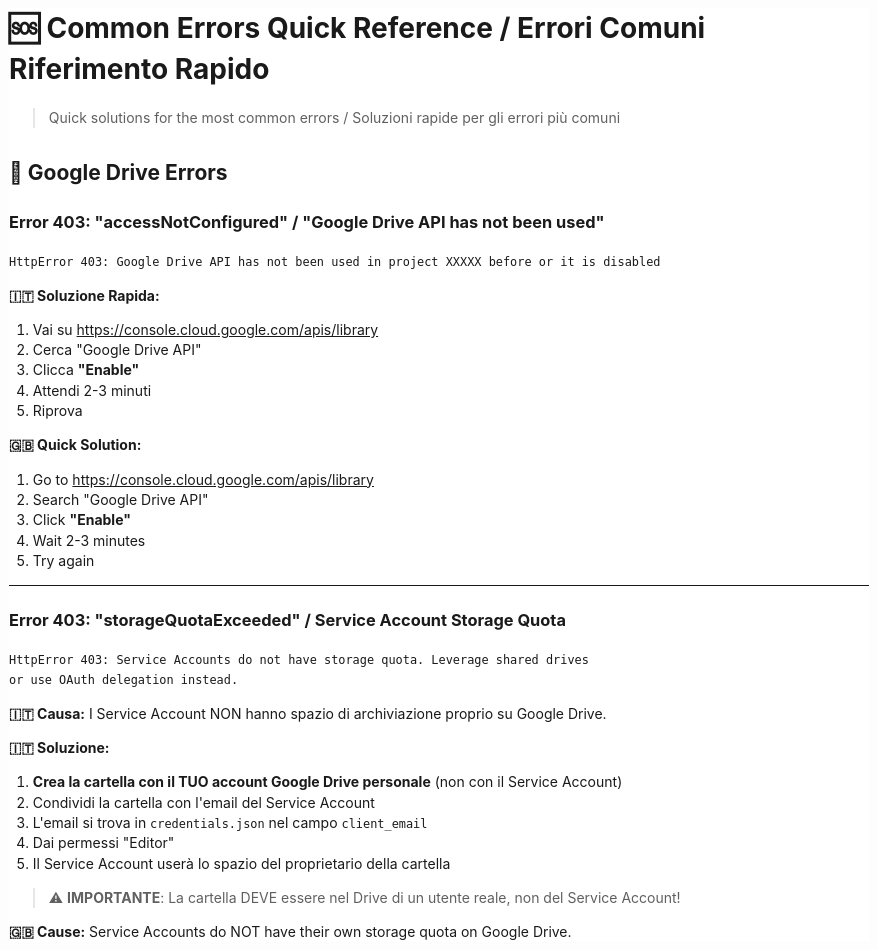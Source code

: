 # 🆘 Common Errors Quick Reference / Errori Comuni Riferimento Rapido

> Quick solutions for the most common errors / Soluzioni rapide per gli errori più comuni

## 🔴 Google Drive Errors

### Error 403: "accessNotConfigured" / "Google Drive API has not been used"

```
HttpError 403: Google Drive API has not been used in project XXXXX before or it is disabled
```

**🇮🇹 Soluzione Rapida:**

1. Vai su https://console.cloud.google.com/apis/library
2. Cerca "Google Drive API"
3. Clicca **"Enable"**
4. Attendi 2-3 minuti
5. Riprova

**🇬🇧 Quick Solution:**

1. Go to https://console.cloud.google.com/apis/library
2. Search "Google Drive API"
3. Click **"Enable"**
4. Wait 2-3 minutes
5. Try again

---

### Error 403: "storageQuotaExceeded" / Service Account Storage Quota

```
HttpError 403: Service Accounts do not have storage quota. Leverage shared drives
or use OAuth delegation instead.
```

**🇮🇹 Causa:**
I Service Account NON hanno spazio di archiviazione proprio su Google Drive.

**🇮🇹 Soluzione:**

1. **Crea la cartella con il TUO account Google Drive personale** (non con il Service Account)
2. Condividi la cartella con l'email del Service Account
3. L'email si trova in `credentials.json` nel campo `client_email`
4. Dai permessi "Editor"
5. Il Service Account userà lo spazio del proprietario della cartella

> ⚠️ **IMPORTANTE**: La cartella DEVE essere nel Drive di un utente reale, non del Service Account!

**🇬🇧 Cause:**
Service Accounts do NOT have their own storage quota on Google Drive.
